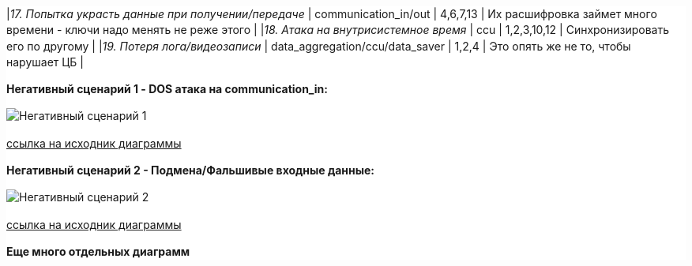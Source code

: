 |*17. Попытка украсть данные при получении/передаче* | communication_in/out | 4,6,7,13 | Их расшифровка займет много времени - ключи надо менять не реже этого |
|*18. Атака на внутрисистемное время* | ccu | 1,2,3,10,12 | Синхронизировать его по другому |
|*19. Потеря лога/видеозаписи* | data_aggregation/ccu/data_saver | 1,2,4 | Это опять же не то, чтобы нарушает ЦБ |

**Негативный сценарий 1 - DOS атака на communication_in:**

![Негативный сценарий 1](./docs/images/drone-inspector_negative_1.png)

[ссылка на исходник диаграммы](https://www.plantuml.com/plantuml/uml/vLRTRkDK4BxtKnpjxJP8_CCA8HwaDzxMb4XPEuhTIdlNj9HsbHKHAoGG4Zz8mBNhnCHDM_SLvhmHtuoFVNoyDb759HUfL7k-RsQ--HadusGIg2VqHY_eWKgwfNlAyIieLxIXbDRuuL-zVE9v_d4IXSSldWSpR-hFal71UEg72T2_ms2kpu2yetG_1DEjWPs2Csieb1-hmt4yzPE3hzuY-GN6R-XxCJgAJjotxxwZu2NJIzhers9o48MXQ_C-RFxYwFKPg5AwrQ_XDzNB_L3FtGZrEJs8JOP8SniTioQpQ1A_Z5tk3y3zizWNj0BdDmqYz3kXVWBJNq5UmBYajLw8MHpCJg9OkQOViIchhhz3RFUemGtKsr9fSi0RZa-V2WNBFnrFeiGbUK-akQPIdoegb8YDvE5_0pAf7rFh2o6PpgA388x7uP7ByY5O_cH9R0FqeECaclb7WGlzM098eIpI1J2b5K2bw5tGLZgYKF8Ql7XOYZhtj3BAJBuy7FkTU3u5wKzM22wcGf8fu2aUv5G8-BcV9C7ifUSTpQBZgQ8VnGMgKzT8eMaM8YA0dcq-DVfSMkYPeWTR0IexVK-vnrQmvfvy-lIP4kShQIT4rkycZ990HIVm0j1UrQg3EDh2-xVwab96uu7ISvXUuwKtKWXXNVKqpByMFQ51KsoeB55dqZqv9mDvf1Wv-z4BHMiH44snWyxLOKLbPmFiAHw0fdwRUhIjkHbXBmWF5MlW8NqZ7UjijW7wcTqYblsmNvNzi2sdgYQ2jcnieuEHpKmScPAEHbAbb3O2kB8B3PQjGZMLjKEF0k_g1ubvDxVbL9-Di2GWWAoVhJxNhmGXMK5AcHcW8S32guU1GQQt0OGu_1xGUOUujcSZCtAbNfgO99DrU_UrqKxYbM8mk-J4CQpSHleAltFspHNr9b4qnQJBnbmtnHT7cS3fXglHE-cKkgxjCeFaFLqhHoHdZUNPgtf9UmtE8Uc4trxlUedXWkBwebByJg9UEqHcEoEKNYZb3bJAnFOMYHIolWiwuF1jwNCqr3alkQhIIB_BX-Hxcgg_YuQht1r27g9cLVzTEy9Js_FDkDaIcuPmtTZB8YMrUyse8Md2Hy6A33I9wR7VA9M31YtStg9y26YzEx78O3J74NcrhgDgdxSEWJbqPgmkXW-ZYznTMRtOCH-FBsvOhHQPIpD0LH57lGJoVE1EZoHVkaPUPypH7wiOcldCyExIB4eSb98DHvIPErCsEzPUtg5egNYSNFOizmlbNc7boUVOHjYaqQkz_b0TbNemrZnnTX3Qno3rEC8pYV7QNN_tLIv08oipCZU2rNEPeoqLzYW-PZfvvOEq54Llgf3bjRvg3UkTRFWvJ8f_7KpZ8PTJcjPRTNYe3WF_81cV-D3HajIVMZzqGn4U6yaU0giapxhUK27vcEDQF-ukgF_rML3_vIf8PvZQ_K65tOFsMxHLFTMcjHzMraO0tNRiZkLku-vos8MHBBmlyFVunUGV)

**Негативный сценарий 2 - Подмена/Фальшивые входные данные:**

![Негативный сценарий 2](./docs/images/drone-inspector_negative_2.png)

[ссылка на исходник диаграммы](https://www.plantuml.com/plantuml/uml/vLP9RzjM4BxpLpoabmQsYkvBK1GvzaSOA1YPTOJAf21I1dBp4jSE5DHeKA15WIu5sfufMepenSfVcFUF-isGJu-F8QCAFVQW87wS-MRvPfc7SUAFayd-q4i6oJ1Gz-Y5dj8hMj8DtL6ENq6veWMbDCSFV-gBUvxdJv8edEm_2iQUtq-YiVhIxtyJZ9KVgyVb_zuQ1xlU2DY3_c3aXmcG_u3oaJu6wYsbEo6it5IGXx2NhU0PPNSGZ_oa_nW6N91V8Vo2VX2XlUZ0_VhUEmfMCdr12_rSKIPI_MZ_gq7e2hxl2XQqM8b6ayIL_G2oVtCgz35iftIZdyFHL5_iXFh83KcVq2kHoH1QRiC1S9YCes7y96v9p8Smy8ie5NG9u6zPJRqz26DuflP6yNt12Fr6j9z2xpUOAw2vfBcUYbWSZ0-YMBcY7xCeawg_XxTteFWA15pZHQ8Ikk6nFXG8PdSq64P98xllIjPcjDI7x9aGXdnm-e0czS7O-bHGHkEe7yJn8DnpOJu2ob-S9LjWBTengihV2rpLJyI1b6uvNYYcT0cbfL1GqBLKLQ7aCt3nk9JqtD5bbPhXrxi3l-7FPm3zkPu9heWPfL1FyP1J8SgF_2G9nayyRsySJKQAVX8Ju6h56EffAbc4ecSBMFM-g6fmQ-k14iHBAHkOiso3mskO_awVcQJSzqejrhVrioc6rNHn12K5mZbqdrOTY0ow2gOZkgrwbGI4kH_Vu1xDnSeTR43GPWKA80gsuRFQKZ9yvdZAk1xf9SrDCAtv-FVQvM2g_7mWaXLRA25to5bnwwPeI0UrQNIxjrwhdI0P55qiIVkXtC0qqco63S3rAUKGJhqmIW8L7I02HBjjXc0NDRPmKiu87XHWSvhXezU3jJAFY05kbArMTfSuWWQKs3APB3c7ZCwHFitPZfxMo5y3vsRhafQDvREjU5AkMdjXDeSLhpQ45uIxYhCWrMPP5p-aEgf4xeJjMTa9wmsjocb9ronilODGewnN1TFhbUpHGbJELnonhBBO7Ms-jdB4x_Necmu0jGNgRO9iHTM0Fk_nDfBMov6H4_sCJKkAX9Uv35rmggUU6RfGCZCKYiWqVuVgKGFOoBCGLvPGVM62a_QkhztryPrn1XKlQ5JYENudR9lBmnj64KzoHZAy2vLbkgl6cgzAJ3p8IbAlMB1rrJHdg5sd8BMbD-GIOlkvl3qpXuEtqdD06d7LJmvzWHO65VgqfE9Ml9wxGELz05TQLIbtL9a_aRUQ225hEn4x3BxEIOwIFU4jMvO0mdVn9FYMQcilhsxwcwtEhRgw5LwA8UbosrMsgIt5LQMuPknf8vI-jdObJDWeE2DTHL8Mt--KoaM5NBYrHNcNehNk-Y8TOwupn5KxprJzld81pALLzTjfzsNcQgvdLa_NzCV6vCgbKOqTjARfePB7NYk6l7VSYZq9cMO8xPWnsjqLmQf5CtmxC-FXgT2sxF6hBBHb_HYo1s2NmrHibZJdq6hFcBlsbKSPP1O2A1KlAqGQ0twO3fbpwzcEgE-Tr6CdZyNDcJi7xyfme8t0gjwv4brz90rrJONTmPkqAIy5WF9R0KXnMJxhyrhNtieEE898ySOEhIpaihbJCrwxksityFl9uC177Ys8EVf_RBeYEDQJRJXMfZnhMfErF8C-wDviGQZ_zNvG_saze38CTtzIOGUYEV8SzbJxmC4XPyL4frcHpURSIDuEYhLg4iv3_3FP7_u3)

**Еще много отдельных диаграмм**
